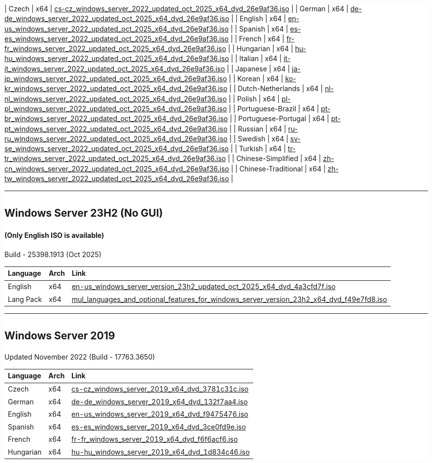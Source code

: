 | Czech               | x64  | [cs-cz_windows_server_2022_updated_oct_2025_x64_dvd_26e9af36.iso](https://drive.massgrave.dev/cs-cz_windows_server_2022_updated_oct_2025_x64_dvd_26e9af36.iso) |
| German              | x64  | [de-de_windows_server_2022_updated_oct_2025_x64_dvd_26e9af36.iso](https://drive.massgrave.dev/de-de_windows_server_2022_updated_oct_2025_x64_dvd_26e9af36.iso) |
| English             | x64  | [en-us_windows_server_2022_updated_oct_2025_x64_dvd_26e9af36.iso](https://drive.massgrave.dev/en-us_windows_server_2022_updated_oct_2025_x64_dvd_26e9af36.iso) |
| Spanish             | x64  | [es-es_windows_server_2022_updated_oct_2025_x64_dvd_26e9af36.iso](https://drive.massgrave.dev/es-es_windows_server_2022_updated_oct_2025_x64_dvd_26e9af36.iso) |
| French              | x64  | [fr-fr_windows_server_2022_updated_oct_2025_x64_dvd_26e9af36.iso](https://drive.massgrave.dev/fr-fr_windows_server_2022_updated_oct_2025_x64_dvd_26e9af36.iso) |
| Hungarian           | x64  | [hu-hu_windows_server_2022_updated_oct_2025_x64_dvd_26e9af36.iso](https://drive.massgrave.dev/hu-hu_windows_server_2022_updated_oct_2025_x64_dvd_26e9af36.iso) |
| Italian             | x64  | [it-it_windows_server_2022_updated_oct_2025_x64_dvd_26e9af36.iso](https://drive.massgrave.dev/it-it_windows_server_2022_updated_oct_2025_x64_dvd_26e9af36.iso) |
| Japanese            | x64  | [ja-jp_windows_server_2022_updated_oct_2025_x64_dvd_26e9af36.iso](https://drive.massgrave.dev/ja-jp_windows_server_2022_updated_oct_2025_x64_dvd_26e9af36.iso) |
| Korean              | x64  | [ko-kr_windows_server_2022_updated_oct_2025_x64_dvd_26e9af36.iso](https://drive.massgrave.dev/ko-kr_windows_server_2022_updated_oct_2025_x64_dvd_26e9af36.iso) |
| Dutch-Netherlands   | x64  | [nl-nl_windows_server_2022_updated_oct_2025_x64_dvd_26e9af36.iso](https://drive.massgrave.dev/nl-nl_windows_server_2022_updated_oct_2025_x64_dvd_26e9af36.iso) |
| Polish              | x64  | [pl-pl_windows_server_2022_updated_oct_2025_x64_dvd_26e9af36.iso](https://drive.massgrave.dev/pl-pl_windows_server_2022_updated_oct_2025_x64_dvd_26e9af36.iso) |
| Portuguese-Brazil   | x64  | [pt-br_windows_server_2022_updated_oct_2025_x64_dvd_26e9af36.iso](https://drive.massgrave.dev/pt-br_windows_server_2022_updated_oct_2025_x64_dvd_26e9af36.iso) |
| Portuguese-Portugal | x64  | [pt-pt_windows_server_2022_updated_oct_2025_x64_dvd_26e9af36.iso](https://drive.massgrave.dev/pt-pt_windows_server_2022_updated_oct_2025_x64_dvd_26e9af36.iso) |
| Russian             | x64  | [ru-ru_windows_server_2022_updated_oct_2025_x64_dvd_26e9af36.iso](https://drive.massgrave.dev/ru-ru_windows_server_2022_updated_oct_2025_x64_dvd_26e9af36.iso) |
| Swedish             | x64  | [sv-se_windows_server_2022_updated_oct_2025_x64_dvd_26e9af36.iso](https://drive.massgrave.dev/sv-se_windows_server_2022_updated_oct_2025_x64_dvd_26e9af36.iso) |
| Turkish             | x64  | [tr-tr_windows_server_2022_updated_oct_2025_x64_dvd_26e9af36.iso](https://drive.massgrave.dev/tr-tr_windows_server_2022_updated_oct_2025_x64_dvd_26e9af36.iso) |
| Chinese-Simplified  | x64  | [zh-cn_windows_server_2022_updated_oct_2025_x64_dvd_26e9af36.iso](https://drive.massgrave.dev/zh-cn_windows_server_2022_updated_oct_2025_x64_dvd_26e9af36.iso) |
| Chinese-Traditional | x64  | [zh-tw_windows_server_2022_updated_oct_2025_x64_dvd_26e9af36.iso](https://drive.massgrave.dev/zh-tw_windows_server_2022_updated_oct_2025_x64_dvd_26e9af36.iso) |

------------------------------------------------------------------------

## Windows Server 23H2 (No GUI)
#### (Only English ISO is available)
Build - 25398.1913 (Oct 2025)

| Language  | Arch | Link                                                                                                                                                                                                             |
|:----------|:-----|:-----------------------------------------------------------------------------------------------------------------------------------------------------------------------------------------------------------------|
| English   | x64  | [en-us_windows_server_version_23h2_updated_oct_2025_x64_dvd_4a3cfd7f.iso](https://drive.massgrave.dev/en-us_windows_server_version_23h2_updated_oct_2025_x64_dvd_4a3cfd7f.iso) |
| Lang Pack | x64  | [mul_languages_and_optional_features_for_windows_server_version_23h2_x64_dvd_f49e7fd8.iso](https://drive.massgrave.dev/mul_languages_and_optional_features_for_windows_server_version_23h2_x64_dvd_f49e7fd8.iso) |

------------------------------------------------------------------------

## Windows Server 2019

Updated November 2022 (Build - 17763.3650)

| Language            | Arch | Link                                                                                                                         |
|:--------------------|:-----|:-----------------------------------------------------------------------------------------------------------------------------|
| Czech               | x64  | [cs-cz_windows_server_2019_x64_dvd_3781c31c.iso](https://drive.massgrave.dev/cs-cz_windows_server_2019_x64_dvd_3781c31c.iso) |
| German              | x64  | [de-de_windows_server_2019_x64_dvd_132f7aa4.iso](https://drive.massgrave.dev/de-de_windows_server_2019_x64_dvd_132f7aa4.iso) |
| English             | x64  | [en-us_windows_server_2019_x64_dvd_f9475476.iso](https://drive.massgrave.dev/en-us_windows_server_2019_x64_dvd_f9475476.iso) |
| Spanish             | x64  | [es-es_windows_server_2019_x64_dvd_3ce0fd9e.iso](https://drive.massgrave.dev/es-es_windows_server_2019_x64_dvd_3ce0fd9e.iso) |
| French              | x64  | [fr-fr_windows_server_2019_x64_dvd_f6f6acf6.iso](https://drive.massgrave.dev/fr-fr_windows_server_2019_x64_dvd_f6f6acf6.iso) |
| Hungarian           | x64  | [hu-hu_windows_server_2019_x64_dvd_1d834c46.iso](https://drive.massgrave.dev/hu-hu_windows_server_2019_x64_dvd_1d834c46.iso) |